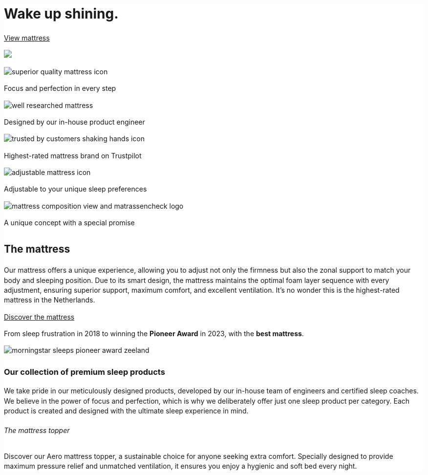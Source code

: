 # Wake up shining.

[View mattress](https://morningstarsleeps.com/the-mattress/)

![](https://morningstarsleeps.com/)

![superior quality mattress icon](https://morningstarsleeps.com/wp-content/uploads/2025/02/mattress-of-superior-quality-icon.png)

Focus and perfection in every step

![well researched mattress](https://morningstarsleeps.com/wp-content/uploads/2025/02/mattress-designed-by-in-house-engineers.png)

Designed by our in-house product engineer

![trusted by customers shaking hands icon](https://morningstarsleeps.com/wp-content/uploads/2025/02/trusted-brand-by-customers-icon.png)

Highest-rated mattress brand on Trustpilot

![adjustable mattress icon](https://morningstarsleeps.com/wp-content/uploads/2025/02/mattress-icon.png)

Adjustable to your unique sleep preferences

![mattress composition view and matrassencheck logo](https://morningstarsleeps.com/wp-content/uploads/2025/02/the-mattress-inner-composition-matrassencheck-logo.png)

A unique concept with a special promise

## The mattress

Our mattress offers a unique experience, allowing you to adjust not only the firmness but also the zonal support to match your body and sleeping position. Due to its smart design, the mattress maintains the optimal foam layer sequence with every adjustment, ensuring superior support, maximum comfort, and excellent ventilation. It’s no wonder this is the highest-rated mattress in the Netherlands.

[Discover the mattress](https://morningstarsleeps.com/the-mattress/)

From sleep frustration in 2018 to winning the **Pioneer Award** in 2023, with the **best mattress**.

![morningstar sleeps pioneer award zeeland](https://morningstarsleeps.com/wp-content/uploads/2025/02/pioneer-award.png)

### Our collection of premium sleep products

We take pride in our meticulously designed products, developed by our in-house team of engineers and certified sleep coaches. We believe in the power of focus and perfection, which is why we deliberately offer just one sleep product per category. Each product is created and designed with the ultimate sleep experience in mind.

###### The mattress topper

Discover our Aero mattress topper, a sustainable choice for anyone seeking extra comfort. Specially designed to provide maximum pressure relief and unmatched ventilation, it ensures you enjoy a hygienic and soft bed every night.
